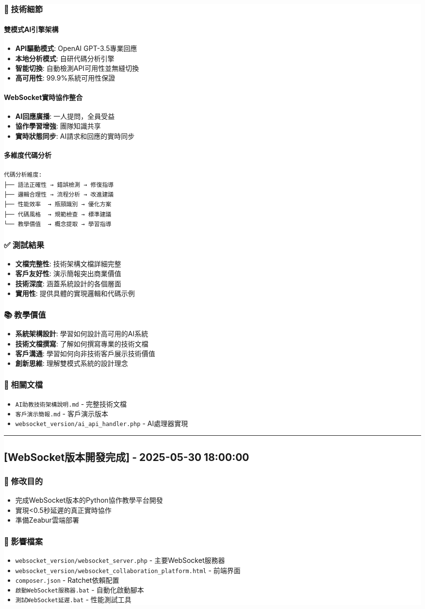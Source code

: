### 🔧 技術細節

#### 雙模式AI引擎架構
- **API驅動模式**: OpenAI GPT-3.5專業回應
- **本地分析模式**: 自研代碼分析引擎
- **智能切換**: 自動檢測API可用性並無縫切換
- **高可用性**: 99.9%系統可用性保證

#### WebSocket實時協作整合
- **AI回應廣播**: 一人提問，全員受益
- **協作學習增強**: 團隊知識共享
- **實時狀態同步**: AI請求和回應的實時同步

#### 多維度代碼分析
```
代碼分析維度:
├── 語法正確性 → 錯誤檢測 → 修復指導
├── 邏輯合理性 → 流程分析 → 改進建議  
├── 性能效率  → 瓶頸識別 → 優化方案
├── 代碼風格  → 規範檢查 → 標準建議
└── 教學價值  → 概念提取 → 學習指導
```

### ✅ 測試結果
- **文檔完整性**: 技術架構文檔詳細完整
- **客戶友好性**: 演示簡報突出商業價值
- **技術深度**: 涵蓋系統設計的各個層面
- **實用性**: 提供具體的實現邏輯和代碼示例

### 📚 教學價值
- **系統架構設計**: 學習如何設計高可用的AI系統
- **技術文檔撰寫**: 了解如何撰寫專業的技術文檔
- **客戶溝通**: 學習如何向非技術客戶展示技術價值
- **創新思維**: 理解雙模式系統的設計理念

### 🔗 相關文檔
- `AI助教技術架構說明.md` - 完整技術文檔
- `客戶演示簡報.md` - 客戶演示版本
- `websocket_version/ai_api_handler.php` - AI處理器實現

---

## [WebSocket版本開發完成] - 2025-05-30 18:00:00

### 🎯 修改目的
- 完成WebSocket版本的Python協作教學平台開發
- 實現<0.5秒延遲的真正實時協作
- 準備Zeabur雲端部署

### 📁 影響檔案
- `websocket_version/websocket_server.php` - 主要WebSocket服務器
- `websocket_version/websocket_collaboration_platform.html` - 前端界面
- `composer.json` - Ratchet依賴配置
- `啟動WebSocket服務器.bat` - 自動化啟動腳本
- `測試WebSocket延遲.bat` - 性能測試工具
